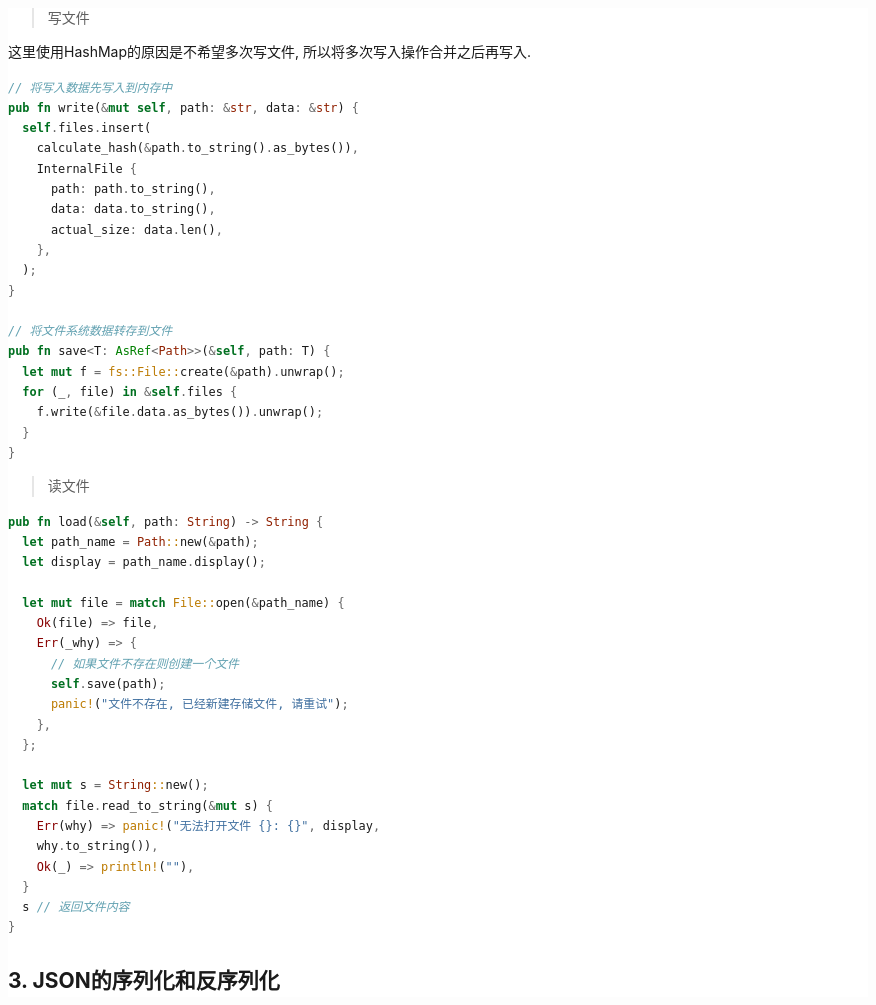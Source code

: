 > 写文件

这里使用HashMap的原因是不希望多次写文件, 所以将多次写入操作合并之后再写入.

```rust
// 将写入数据先写入到内存中
pub fn write(&mut self, path: &str, data: &str) {
  self.files.insert(
    calculate_hash(&path.to_string().as_bytes()),
    InternalFile {
      path: path.to_string(),
      data: data.to_string(),
      actual_size: data.len(),
    },
  );
}

// 将文件系统数据转存到文件
pub fn save<T: AsRef<Path>>(&self, path: T) {
  let mut f = fs::File::create(&path).unwrap();
  for (_, file) in &self.files {
    f.write(&file.data.as_bytes()).unwrap();
  }
}
```

> 读文件

```rust
pub fn load(&self, path: String) -> String {
  let path_name = Path::new(&path);
  let display = path_name.display();

  let mut file = match File::open(&path_name) {
    Ok(file) => file,
    Err(_why) => {
      // 如果文件不存在则创建一个文件
      self.save(path);
      panic!("文件不存在, 已经新建存储文件, 请重试");
    },
  };

  let mut s = String::new();
  match file.read_to_string(&mut s) {
    Err(why) => panic!("无法打开文件 {}: {}", display,
    why.to_string()),
    Ok(_) => println!(""),
  }
  s // 返回文件内容
}
```

## 3. JSON的序列化和反序列化
